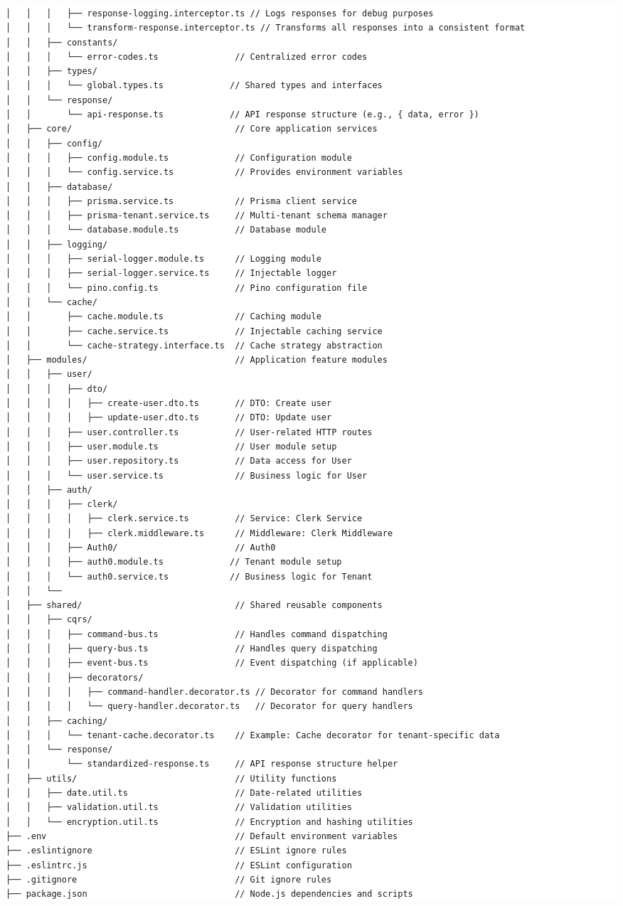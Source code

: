 ```
│   │   │   ├── response-logging.interceptor.ts // Logs responses for debug purposes
│   │   │   └── transform-response.interceptor.ts // Transforms all responses into a consistent format
│   │   ├── constants/
│   │   │   └── error-codes.ts               // Centralized error codes
│   │   ├── types/
│   │   │   └── global.types.ts             // Shared types and interfaces
│   │   └── response/
│   │       └── api-response.ts             // API response structure (e.g., { data, error })
│   ├── core/                                // Core application services
│   │   ├── config/
│   │   │   ├── config.module.ts             // Configuration module
│   │   │   └── config.service.ts            // Provides environment variables
│   │   ├── database/
│   │   │   ├── prisma.service.ts            // Prisma client service
│   │   │   ├── prisma-tenant.service.ts     // Multi-tenant schema manager
│   │   │   └── database.module.ts           // Database module
│   │   ├── logging/
│   │   │   ├── serial-logger.module.ts      // Logging module
│   │   │   ├── serial-logger.service.ts     // Injectable logger
│   │   │   └── pino.config.ts               // Pino configuration file
│   │   └── cache/
│   │       ├── cache.module.ts              // Caching module
│   │       ├── cache.service.ts             // Injectable caching service
│   │       └── cache-strategy.interface.ts  // Cache strategy abstraction
│   ├── modules/                             // Application feature modules
│   │   ├── user/                            
│   │   │   ├── dto/
│   │   │   │   ├── create-user.dto.ts       // DTO: Create user
│   │   │   │   ├── update-user.dto.ts       // DTO: Update user
│   │   │   ├── user.controller.ts           // User-related HTTP routes
│   │   │   ├── user.module.ts               // User module setup
│   │   │   ├── user.repository.ts           // Data access for User
│   │   │   └── user.service.ts              // Business logic for User
│   │   ├── auth/                            
│   │   │   ├── clerk/
│   │   │   │   ├── clerk.service.ts         // Service: Clerk Service
│   │   │   │   ├── clerk.middleware.ts      // Middleware: Clerk Middleware
│   │   │   ├── Auth0/                       // Auth0 
│   │   │   ├── auth0.module.ts             // Tenant module setup
│   │   │   └── auth0.service.ts            // Business logic for Tenant
│   │   └──
│   ├── shared/                              // Shared reusable components
│   │   ├── cqrs/
│   │   │   ├── command-bus.ts               // Handles command dispatching
│   │   │   ├── query-bus.ts                 // Handles query dispatching
│   │   │   ├── event-bus.ts                 // Event dispatching (if applicable)
│   │   │   ├── decorators/
│   │   │   │   ├── command-handler.decorator.ts // Decorator for command handlers
│   │   │   │   └── query-handler.decorator.ts   // Decorator for query handlers
│   │   ├── caching/
│   │   │   └── tenant-cache.decorator.ts    // Example: Cache decorator for tenant-specific data
│   │   └── response/
│   │       └── standardized-response.ts     // API response structure helper
│   ├── utils/                               // Utility functions
│   │   ├── date.util.ts                     // Date-related utilities
│   │   ├── validation.util.ts               // Validation utilities
│   │   └── encryption.util.ts               // Encryption and hashing utilities
├── .env                                     // Default environment variables
├── .eslintignore                            // ESLint ignore rules
├── .eslintrc.js                             // ESLint configuration
├── .gitignore                               // Git ignore rules
├── package.json                             // Node.js dependencies and scripts
```